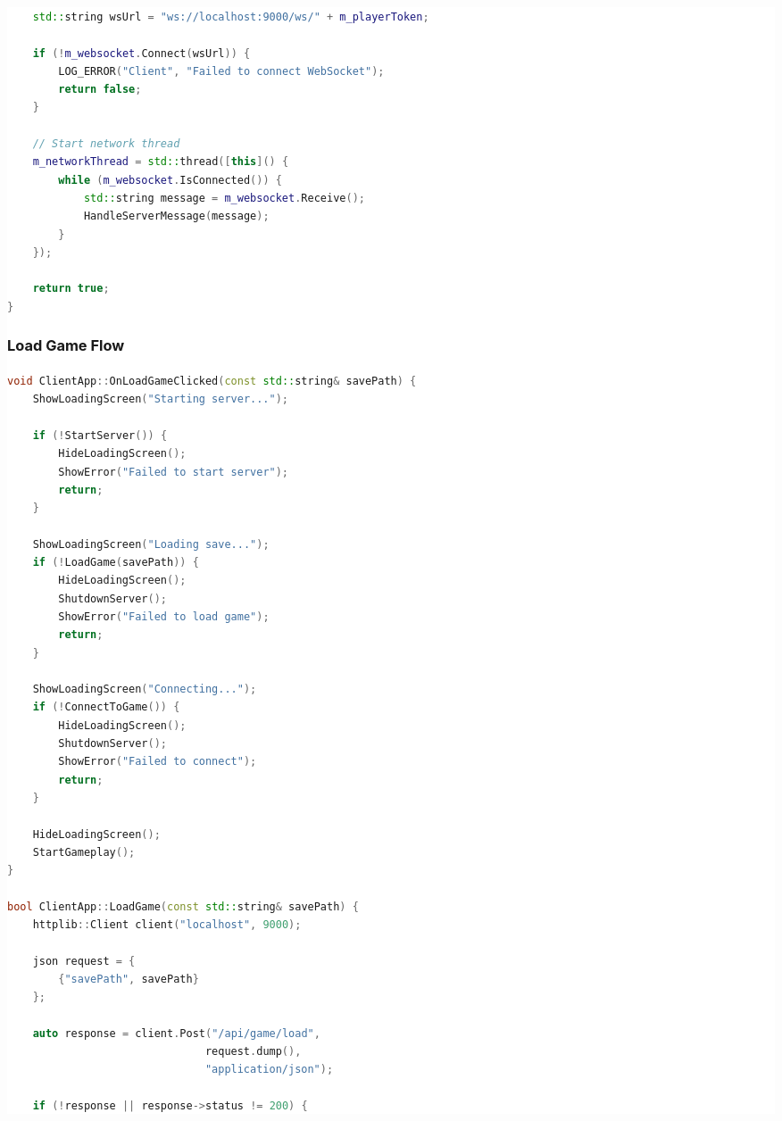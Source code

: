 ```cpp
    std::string wsUrl = "ws://localhost:9000/ws/" + m_playerToken;

    if (!m_websocket.Connect(wsUrl)) {
        LOG_ERROR("Client", "Failed to connect WebSocket");
        return false;
    }

    // Start network thread
    m_networkThread = std::thread([this]() {
        while (m_websocket.IsConnected()) {
            std::string message = m_websocket.Receive();
            HandleServerMessage(message);
        }
    });

    return true;
}
```

### Load Game Flow

```cpp
void ClientApp::OnLoadGameClicked(const std::string& savePath) {
    ShowLoadingScreen("Starting server...");

    if (!StartServer()) {
        HideLoadingScreen();
        ShowError("Failed to start server");
        return;
    }

    ShowLoadingScreen("Loading save...");
    if (!LoadGame(savePath)) {
        HideLoadingScreen();
        ShutdownServer();
        ShowError("Failed to load game");
        return;
    }

    ShowLoadingScreen("Connecting...");
    if (!ConnectToGame()) {
        HideLoadingScreen();
        ShutdownServer();
        ShowError("Failed to connect");
        return;
    }

    HideLoadingScreen();
    StartGameplay();
}

bool ClientApp::LoadGame(const std::string& savePath) {
    httplib::Client client("localhost", 9000);

    json request = {
        {"savePath", savePath}
    };

    auto response = client.Post("/api/game/load",
                               request.dump(),
                               "application/json");

    if (!response || response->status != 200) {
```